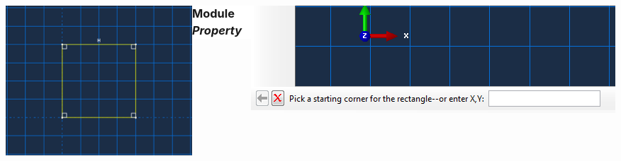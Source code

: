 <img src="./img/sketcher_dimensions_20x20.png" align="left"/><img src="./img/sketcher_dimensions_starting_corner.png" align="right"/>


<a id='ex-1-property'></a>
### Module *Property*
